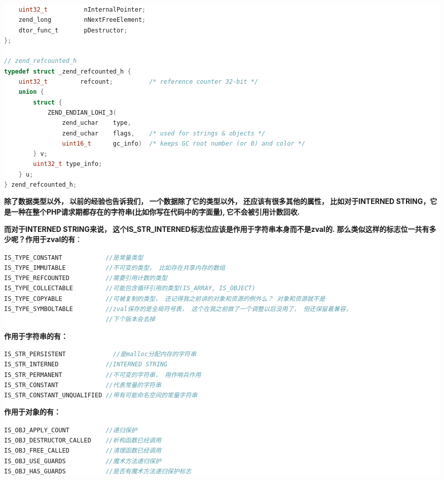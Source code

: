 `````c
    uint32_t          nInternalPointer;
    zend_long         nNextFreeElement;
    dtor_func_t       pDestructor;
};

// zend_refcounted_h
typedef struct _zend_refcounted_h {
    uint32_t         refcount;          /* reference counter 32-bit */
    union {
        struct {
            ZEND_ENDIAN_LOHI_3(
                zend_uchar    type,
                zend_uchar    flags,    /* used for strings & objects */
                uint16_t      gc_info)  /* keeps GC root number (or 0) and color */
        } v;
        uint32_t type_info;
    } u;
} zend_refcounted_h;
`````

**除了数据类型以外， 以前的经验也告诉我们， 一个数据除了它的类型以外， 还应该有很多其他的属性， 比如对于INTERNED STRING，它是一种在整个PHP请求期都存在的字符串(比如你写在代码中的字面量), 它不会被引用计数回收.** 



**而对于INTERNED STRING来说， 这个IS_STR_INTERNED标志位应该是作用于字符串本身而不是zval的.**
**那么类似这样的标志位一共有多少呢？作用于zval的有**：

``````c
IS_TYPE_CONSTANT            //是常量类型
IS_TYPE_IMMUTABLE           //不可变的类型， 比如存在共享内存的数组
IS_TYPE_REFCOUNTED          //需要引用计数的类型
IS_TYPE_COLLECTABLE         //可能包含循环引用的类型(IS_ARRAY, IS_OBJECT)
IS_TYPE_COPYABLE            //可被复制的类型， 还记得我之前讲的对象和资源的例外么？ 对象和资源就不是
IS_TYPE_SYMBOLTABLE         //zval保存的是全局符号表， 这个在我之前做了一个调整以后没用了， 但还保留着兼容，
                            //下个版本会去掉
``````

**作用于字符串的有：**

``````c
IS_STR_PERSISTENT             //是malloc分配内存的字符串
IS_STR_INTERNED             //INTERNED STRING
IS_STR_PERMANENT            //不可变的字符串， 用作哨兵作用
IS_STR_CONSTANT             //代表常量的字符串
IS_STR_CONSTANT_UNQUALIFIED //带有可能命名空间的常量字符串
``````

**作用于对象的有：**

``````c
IS_OBJ_APPLY_COUNT          //递归保护
IS_OBJ_DESTRUCTOR_CALLED    //析构函数已经调用
IS_OBJ_FREE_CALLED          //清理函数已经调用
IS_OBJ_USE_GUARDS           //魔术方法递归保护
IS_OBJ_HAS_GUARDS           //是否有魔术方法递归保护标志
``````
